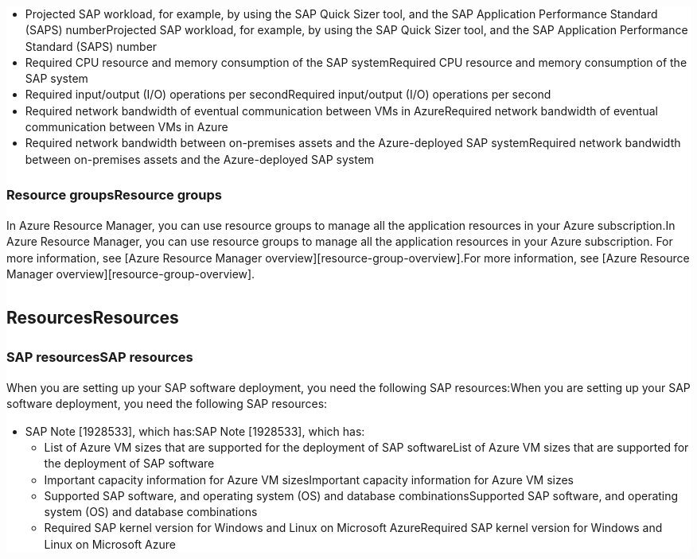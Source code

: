 * <span data-ttu-id="12daa-216">Projected SAP workload, for example, by using the SAP Quick Sizer tool, and the SAP Application Performance Standard (SAPS) number</span><span class="sxs-lookup"><span data-stu-id="12daa-216">Projected SAP workload, for example, by using the SAP Quick Sizer tool, and the SAP Application Performance Standard (SAPS) number</span></span>
* <span data-ttu-id="12daa-217">Required CPU resource and memory consumption of the SAP system</span><span class="sxs-lookup"><span data-stu-id="12daa-217">Required CPU resource and memory consumption of the SAP system</span></span>
* <span data-ttu-id="12daa-218">Required input/output (I/O) operations per second</span><span class="sxs-lookup"><span data-stu-id="12daa-218">Required input/output (I/O) operations per second</span></span>
* <span data-ttu-id="12daa-219">Required network bandwidth of eventual communication between VMs in Azure</span><span class="sxs-lookup"><span data-stu-id="12daa-219">Required network bandwidth of eventual communication between VMs in Azure</span></span>
* <span data-ttu-id="12daa-220">Required network bandwidth between on-premises assets and the Azure-deployed SAP system</span><span class="sxs-lookup"><span data-stu-id="12daa-220">Required network bandwidth between on-premises assets and the Azure-deployed SAP system</span></span>

### <a name="resource-groups"></a><span data-ttu-id="12daa-221">Resource groups</span><span class="sxs-lookup"><span data-stu-id="12daa-221">Resource groups</span></span>
<span data-ttu-id="12daa-222">In Azure Resource Manager, you can use resource groups to manage all the application resources in your Azure subscription.</span><span class="sxs-lookup"><span data-stu-id="12daa-222">In Azure Resource Manager, you can use resource groups to manage all the application resources in your Azure subscription.</span></span> <span data-ttu-id="12daa-223">For more information, see [Azure Resource Manager overview][resource-group-overview].</span><span class="sxs-lookup"><span data-stu-id="12daa-223">For more information, see [Azure Resource Manager overview][resource-group-overview].</span></span>

## <a name="resources"></a><span data-ttu-id="12daa-224">Resources</span><span class="sxs-lookup"><span data-stu-id="12daa-224">Resources</span></span>

### <a name="42ee2bdb-1efc-4ec7-ab31-fe4c22769b94"></a><span data-ttu-id="12daa-225">SAP resources</span><span class="sxs-lookup"><span data-stu-id="12daa-225">SAP resources</span></span>
<span data-ttu-id="12daa-226">When you are setting up your SAP software deployment, you need the following SAP resources:</span><span class="sxs-lookup"><span data-stu-id="12daa-226">When you are setting up your SAP software deployment, you need the following SAP resources:</span></span>

* <span data-ttu-id="12daa-227">SAP Note [1928533], which has:</span><span class="sxs-lookup"><span data-stu-id="12daa-227">SAP Note [1928533], which has:</span></span>
  * <span data-ttu-id="12daa-228">List of Azure VM sizes that are supported for the deployment of SAP software</span><span class="sxs-lookup"><span data-stu-id="12daa-228">List of Azure VM sizes that are supported for the deployment of SAP software</span></span>
  * <span data-ttu-id="12daa-229">Important capacity information for Azure VM sizes</span><span class="sxs-lookup"><span data-stu-id="12daa-229">Important capacity information for Azure VM sizes</span></span>
  * <span data-ttu-id="12daa-230">Supported SAP software, and operating system (OS) and database combinations</span><span class="sxs-lookup"><span data-stu-id="12daa-230">Supported SAP software, and operating system (OS) and database combinations</span></span>
  * <span data-ttu-id="12daa-231">Required SAP kernel version for Windows and Linux on Microsoft Azure</span><span class="sxs-lookup"><span data-stu-id="12daa-231">Required SAP kernel version for Windows and Linux on Microsoft Azure</span></span>


[comment]: <> (MSSedusch TODO Add ARM patch level for SAP Host Agent in SAP Note 1409604)
[comment]: <> (MSSedusch TODO why do we need to recommend a file management, for example, File Server or VHD? Is that so different from on-premises?)